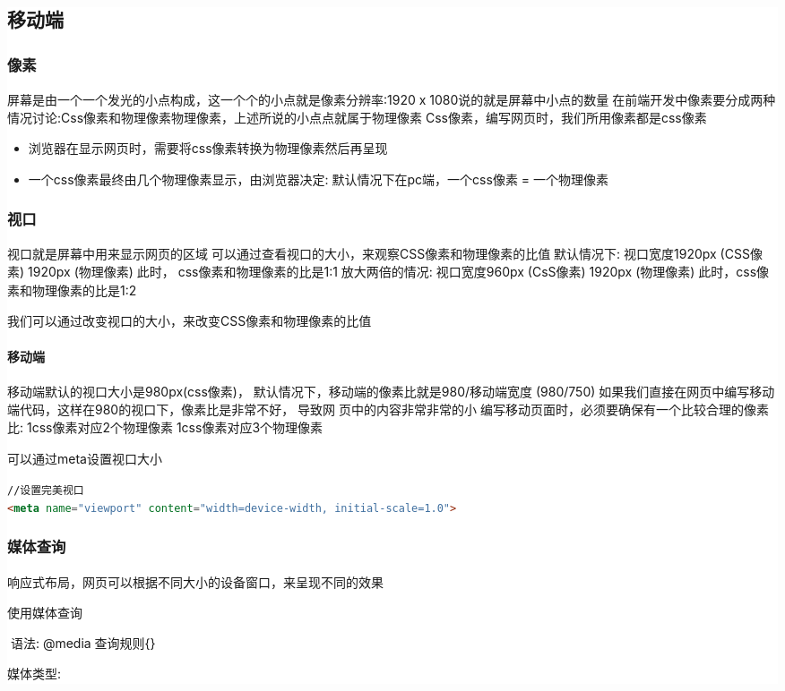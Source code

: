 ## 移动端

### 像素

屏幕是由一个一个发光的小点构成，这一个个的小点就是像素分辨率:1920 x 1080说的就是屏幕中小点的数量
在前端开发中像素要分成两种情况讨论:Css像素和物理像素物理像素，上述所说的小点点就属于物理像素
Css像素，编写网页时，我们所用像素都是css像素

- 浏览器在显示网页时，需要将css像素转换为物理像素然后再呈现

- 一个css像素最终由几个物理像素显示，由浏览器决定:
  默认情况下在pc端，一个css像素 = 一个物理像素

### 视口

视口就是屏幕中用来显示网页的区域
可以通过查看视口的大小，来观察CSS像素和物理像素的比值
默认情况下:
视口宽度1920px (CSS像素)
				1920px (物理像素)
此时，
css像素和物理像素的比是1:1
放大两倍的情况:
视口宽度960px (CsS像素)
				1920px (物理像素) 
此时，css像素和物理像素的比是1:2

我们可以通过改变视口的大小，来改变CSS像素和物理像素的比值

#### 移动端

移动端默认的视口大小是980px(css像素)，
默认情况下，移动端的像素比就是980/移动端宽度 (980/750)
如果我们直接在网页中编写移动端代码，这样在980的视口下，像素比是非常不好，
导致网 页中的内容非常非常的小
编写移动页面时，必须要确保有一个比较合理的像素比:
1css像素对应2个物理像素
1css像素对应3个物理像素

可以通过meta设置视口大小

```html
//设置完美视口
<meta name="viewport" content="width=device-width, initial-scale=1.0">
```

### 媒体查询

响应式布局，网页可以根据不同大小的设备窗口，来呈现不同的效果

使用媒体查询

​	语法: @media 查询规则{}

媒体类型:
